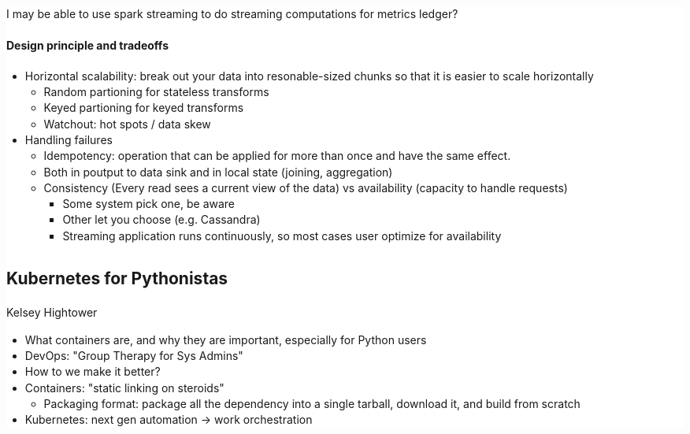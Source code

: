 I may be able to use spark streaming to do streaming computations for metrics ledger?

#### Design principle and tradeoffs

* Horizontal scalability: break out your data into resonable-sized chunks so that it is easier to scale horizontally
	* Random partioning for stateless transforms
	* Keyed partioning for keyed transforms
	* Watchout: hot spots / data skew
* Handling failures
	* Idempotency: operation that can be applied for more than once and have the same effect.
	* Both in poutput to data sink and in local state (joining, aggregation)
	* Consistency (Every read sees a current view of the data) vs availability (capacity to handle requests)
		* Some system pick one, be aware
		* Other let you choose (e.g. Cassandra)
		* Streaming application runs continuously, so most cases user optimize for availability

## Kubernetes for Pythonistas

Kelsey Hightower

* What containers are, and why they are important, especially for Python users
* DevOps: "Group Therapy for Sys Admins"
* How to we make it better?
* Containers: "static linking on steroids"
	* Packaging format: package all the dependency into a single tarball, download it, and build from scratch
* Kubernetes: next gen automation -> work orchestration

